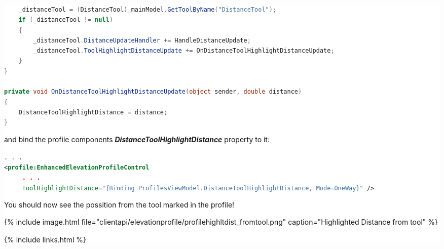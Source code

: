 ```c#
    _distanceTool = (DistanceTool)_mainModel.GetToolByName("DistanceTool");
    if (_distanceTool != null)
    {
        _distanceTool.DistanceUpdateHandler += HandleDistanceUpdate;
        _distanceTool.ToolHighlightDistanceUpdate += OnDistanceToolHighlightDistanceUpdate;
    }
}

private void OnDistanceToolHighlightDistanceUpdate(object sender, double distance)
{
    DistanceToolHighlightDistance = distance;
}

```

and bind the profile components ***DistanceToolHighlightDistance*** property to it:

```xml
. . .
<profile:EnhancedElevationProfileControl 
     . . . 
     ToolHighlightDistance="{Binding ProfilesViewModel.DistanceToolHighlightDistance, Mode=OneWay}" />

```

You should now see the possition from the tool  marked in the profile!

{% include image.html file="clientapi/elevationprofile/profilehighltdist_fromtool.png" caption="Highlighted Distance from tool" %}

{% include links.html %}
